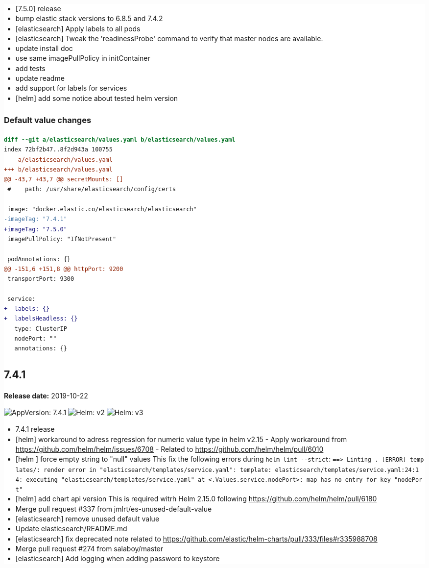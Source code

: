 
* [7.5.0] release 
* bump elastic stack versions to 6.8.5 and 7.4.2 
* [elasticsearch] Apply labels to all pods 
* [elasticsearch] Tweak the 'readinessProbe' command to verify that master nodes are available. 
* update install doc 
* use same imagePullPolicy in initContainer 
* add tests 
* update readme 
* add support for labels for services 
* [helm] add some notice about tested helm version 

### Default value changes

```diff
diff --git a/elasticsearch/values.yaml b/elasticsearch/values.yaml
index 72bf2b47..8f2d943a 100755
--- a/elasticsearch/values.yaml
+++ b/elasticsearch/values.yaml
@@ -43,7 +43,7 @@ secretMounts: []
 #    path: /usr/share/elasticsearch/config/certs
 
 image: "docker.elastic.co/elasticsearch/elasticsearch"
-imageTag: "7.4.1"
+imageTag: "7.5.0"
 imagePullPolicy: "IfNotPresent"
 
 podAnnotations: {}
@@ -151,6 +151,8 @@ httpPort: 9200
 transportPort: 9300
 
 service:
+  labels: {}
+  labelsHeadless: {}
   type: ClusterIP
   nodePort: ""
   annotations: {}
```

## 7.4.1 

**Release date:** 2019-10-22

![AppVersion: 7.4.1](https://img.shields.io/static/v1?label=AppVersion&message=7.4.1&color=success&logo=)
![Helm: v2](https://img.shields.io/static/v1?label=Helm&message=v2&color=inactive&logo=helm)
![Helm: v3](https://img.shields.io/static/v1?label=Helm&message=v3&color=informational&logo=helm)


* 7.4.1 release 
* [helm] workaround to adress regression for numeric value type in helm v2.15 - Apply workaround from https://github.com/helm/helm/issues/6708 - Related to https://github.com/helm/helm/pull/6010 
* [helm ] force empty string to "null" values This fix the following errors during `helm lint --strict`: ``` ==> Linting . [ERROR] templates/: render error in "elasticsearch/templates/service.yaml": template: elasticsearch/templates/service.yaml:24:14: executing "elasticsearch/templates/service.yaml" at <.Values.service.nodePort>: map has no entry for key "nodePort" ``` 
* [helm] add chart api version This is required witrh Helm 2.15.0 following https://github.com/helm/helm/pull/6180 
* Merge pull request #337 from jmlrt/es-unused-default-value 
* [elasticsearch] remove unused default value 
* Update elasticsearch/README.md 
* [elasticsearch] fix deprecated note related to https://github.com/elastic/helm-charts/pull/333/files#r335988708 
* Merge pull request #274 from salaboy/master 
* [elasticsearch] Add logging when adding password to keystore 
